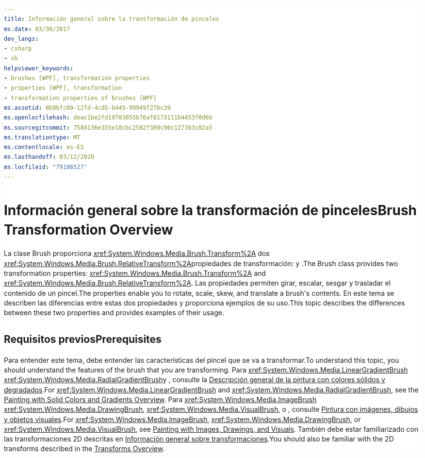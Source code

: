 ```yaml
---
title: Información general sobre la transformación de pinceles
ms.date: 03/30/2017
dev_langs:
- csharp
- vb
helpviewer_keywords:
- brushes [WPF], transformation properties
- properties [WPF], transformation
- transformation properties of brushes [WPF]
ms.assetid: 8b9bfc09-12fd-4cd5-b445-99949f27bc39
ms.openlocfilehash: deac1be2fd19703055b76af8173111b4453f0d6b
ms.sourcegitcommit: 7588136e355e10cbc2582f389c90c127363c02a5
ms.translationtype: MT
ms.contentlocale: es-ES
ms.lasthandoff: 03/12/2020
ms.locfileid: "79186527"
---
```

# <a name="brush-transformation-overview"></a><span data-ttu-id="aa740-102">Información general sobre la transformación de pinceles</span><span class="sxs-lookup"><span data-stu-id="aa740-102">Brush Transformation Overview</span></span>
<span data-ttu-id="aa740-103">La clase Brush proporciona <xref:System.Windows.Media.Brush.Transform%2A> dos <xref:System.Windows.Media.Brush.RelativeTransform%2A>propiedades de transformación: y .</span><span class="sxs-lookup"><span data-stu-id="aa740-103">The Brush class provides two transformation properties: <xref:System.Windows.Media.Brush.Transform%2A> and <xref:System.Windows.Media.Brush.RelativeTransform%2A>.</span></span> <span data-ttu-id="aa740-104">Las propiedades permiten girar, escalar, sesgar y trasladar el contenido de un pincel.</span><span class="sxs-lookup"><span data-stu-id="aa740-104">The properties enable you to rotate, scale, skew, and translate a brush's contents.</span></span> <span data-ttu-id="aa740-105">En este tema se describen las diferencias entre estas dos propiedades y proporciona ejemplos de su uso.</span><span class="sxs-lookup"><span data-stu-id="aa740-105">This topic describes the differences between these two properties and provides examples of their usage.</span></span>  
  
<a name="prerequisites"></a>
## <a name="prerequisites"></a><span data-ttu-id="aa740-106">Requisitos previos</span><span class="sxs-lookup"><span data-stu-id="aa740-106">Prerequisites</span></span>  
 <span data-ttu-id="aa740-107">Para entender este tema, debe entender las características del pincel que se va a transformar.</span><span class="sxs-lookup"><span data-stu-id="aa740-107">To understand this topic, you should understand the features of the brush that you are transforming.</span></span> <span data-ttu-id="aa740-108">Para <xref:System.Windows.Media.LinearGradientBrush> <xref:System.Windows.Media.RadialGradientBrush>y , consulte la [Descripción general de la pintura con colores sólidos y degradados](painting-with-solid-colors-and-gradients-overview.md).</span><span class="sxs-lookup"><span data-stu-id="aa740-108">For <xref:System.Windows.Media.LinearGradientBrush> and <xref:System.Windows.Media.RadialGradientBrush>, see the [Painting with Solid Colors and Gradients Overview](painting-with-solid-colors-and-gradients-overview.md).</span></span> <span data-ttu-id="aa740-109">Para <xref:System.Windows.Media.ImageBrush> <xref:System.Windows.Media.DrawingBrush>, <xref:System.Windows.Media.VisualBrush>, o , consulte [Pintura con imágenes, dibujos y objetos visuales](painting-with-images-drawings-and-visuals.md).</span><span class="sxs-lookup"><span data-stu-id="aa740-109">For <xref:System.Windows.Media.ImageBrush>, <xref:System.Windows.Media.DrawingBrush>, or <xref:System.Windows.Media.VisualBrush>, see  [Painting with Images, Drawings, and Visuals](painting-with-images-drawings-and-visuals.md).</span></span> <span data-ttu-id="aa740-110">También debe estar familiarizado con las transformaciones 2D descritas en [Información general sobre transformaciones](transforms-overview.md).</span><span class="sxs-lookup"><span data-stu-id="aa740-110">You should also be familiar with the 2D transforms described in the  [Transforms Overview](transforms-overview.md).</span></span>  
  